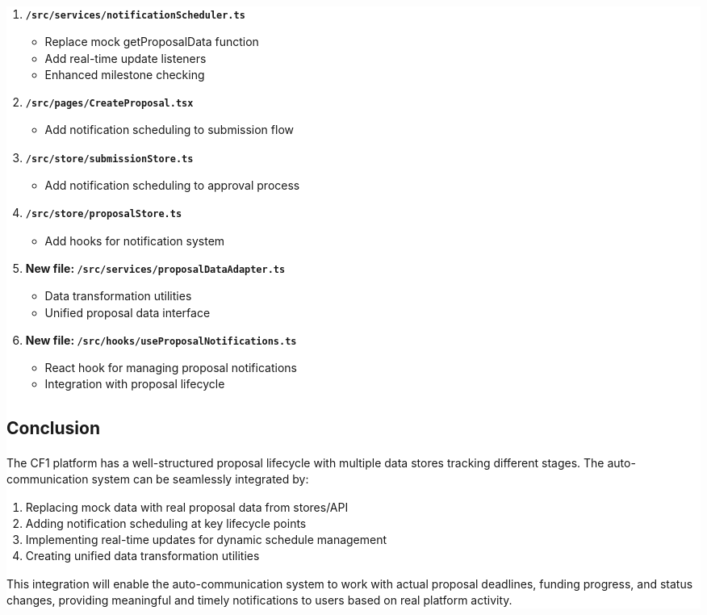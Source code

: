 1. **`/src/services/notificationScheduler.ts`**
   - Replace mock getProposalData function
   - Add real-time update listeners
   - Enhanced milestone checking

2. **`/src/pages/CreateProposal.tsx`** 
   - Add notification scheduling to submission flow

3. **`/src/store/submissionStore.ts`**
   - Add notification scheduling to approval process

4. **`/src/store/proposalStore.ts`**
   - Add hooks for notification system

5. **New file: `/src/services/proposalDataAdapter.ts`**
   - Data transformation utilities
   - Unified proposal data interface

6. **New file: `/src/hooks/useProposalNotifications.ts`**
   - React hook for managing proposal notifications
   - Integration with proposal lifecycle

## Conclusion

The CF1 platform has a well-structured proposal lifecycle with multiple data stores tracking different stages. The auto-communication system can be seamlessly integrated by:

1. Replacing mock data with real proposal data from stores/API
2. Adding notification scheduling at key lifecycle points
3. Implementing real-time updates for dynamic schedule management
4. Creating unified data transformation utilities

This integration will enable the auto-communication system to work with actual proposal deadlines, funding progress, and status changes, providing meaningful and timely notifications to users based on real platform activity.